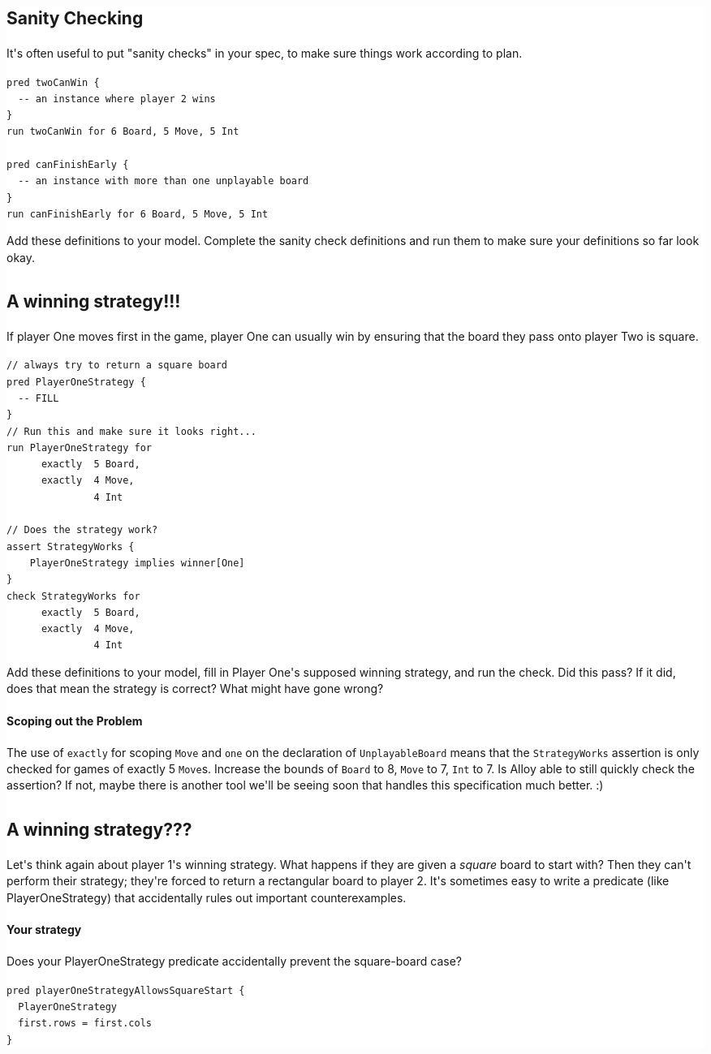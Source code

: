## Sanity Checking
It's often useful to put "sanity checks" in your spec, to make sure things work according to plan.
```
pred twoCanWin {
  -- an instance where player 2 wins
}
run twoCanWin for 6 Board, 5 Move, 5 Int

pred canFinishEarly {
  -- an instance with more than one unplayable board
} 
run canFinishEarly for 6 Board, 5 Move, 5 Int
```
<do>Add these definitions to your model. Complete the sanity check definitions and run them to make sure your definitions so far look okay.</do>

## A winning strategy!!!
If player One moves first in the game, player One can usually win by ensuring that the board they pass onto player Two is square.
```
// always try to return a square board
pred PlayerOneStrategy {
  -- FILL
} 
// Run this and make sure it looks right...
run PlayerOneStrategy for 
      exactly  5 Board, 
      exactly  4 Move, 
               4 Int 

// Does the strategy work?
assert StrategyWorks {
	PlayerOneStrategy implies winner[One]
}
check StrategyWorks for 
      exactly  5 Board, 
      exactly  4 Move, 
               4 Int 
```
<do>Add these definitions to your model, fill in Player One's supposed winning strategy, and run the check. Did this pass? If it did, does that mean the strategy is correct? What might have gone wrong?</do>
#### Scoping out the Problem
The use of `exactly` for scoping `Move` and `one` on the declaration of `UnplayableBoard` means that the `StrategyWorks` assertion is only checked for games of exactly 5 `Move`s.
<do>Increase the bounds of `Board` to 8, `Move` to 7, `Int` to 7. Is Alloy able to still quickly check the assertion? If not, maybe there is another tool we'll be seeing soon that handles this specification much better. :)</do>

## A winning strategy???
Let's think again about player 1's winning strategy. What happens if they are given a _square_ board to start with? Then they can't perform their strategy; they're forced to return a rectangular board to player 2. It's sometimes easy to write a predicate (like PlayerOneStrategy) that accidentally rules out important counterexamples. 
#### Your strategy
Does your PlayerOneStrategy predicate accidentally prevent the square-board case?
```
pred playerOneStrategyAllowsSquareStart {
  PlayerOneStrategy 
  first.rows = first.cols
} 
```